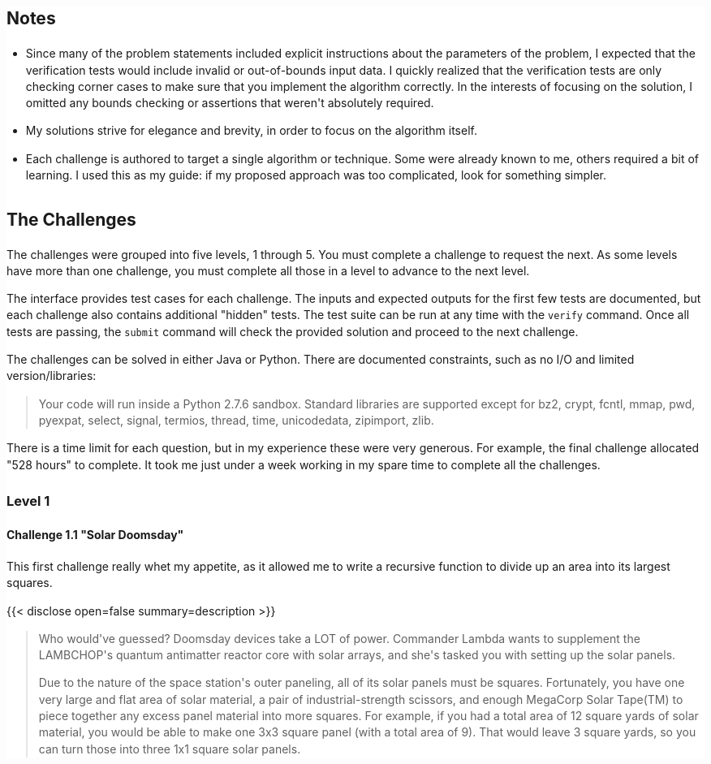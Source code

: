## Notes

- Since many of the problem statements included explicit instructions
about the parameters of the problem, I expected that the verification
tests would include invalid or out-of-bounds input data.  I quickly
realized that the verification tests are only checking corner cases
to make sure that you implement the algorithm correctly.  In the
interests of focusing on the solution, I omitted any bounds checking or
assertions that weren't absolutely required.

- My solutions strive for elegance and brevity, in order to focus on the
algorithm itself.

- Each challenge is authored to target a single algorithm or technique.
Some were already known to me, others required a bit of learning.  I
used this as my guide: if my proposed approach was too complicated, look
for something simpler.

## The Challenges

The challenges were grouped into five levels, 1 through 5.  You must
complete a challenge to request the next.  As some levels have more than
one challenge, you must complete all those in a level to advance to the
next level.

The interface provides test cases for each challenge.  The inputs and
expected outputs for the first few tests are documented, but each
challenge also contains additional "hidden" tests.  The test suite
can be run at any time with the `verify` command.  Once all tests are
passing, the `submit` command will check the provided solution and
proceed to the next challenge.

The challenges can be solved in either Java or Python.  There are
documented constraints, such as no I/O and limited version/libraries:

> Your code will run inside a Python 2.7.6 sandbox. Standard libraries
> are supported except for bz2, crypt, fcntl, mmap, pwd, pyexpat,
> select, signal, termios, thread, time, unicodedata, zipimport, zlib.

There is a time limit for each question, but in my experience these were
very generous.  For example, the final challenge allocated "528 hours"
to complete.  It took me just under a week working in my spare time to
complete all the challenges.

### Level 1

#### Challenge 1.1 "Solar Doomsday"

This first challenge really whet my appetite, as it allowed me to write
a recursive function to divide up an area into its largest squares.

{{< disclose open=false summary=description >}}

> Who would've guessed? Doomsday devices take a LOT of power. Commander
> Lambda wants to supplement the LAMBCHOP's quantum antimatter reactor
> core with solar arrays, and she's tasked you with setting up the solar
> panels.
>
> Due to the nature of the space station's outer paneling, all of its
> solar panels must be squares. Fortunately, you have one very large and
> flat area of solar material, a pair of industrial-strength scissors,
> and enough MegaCorp Solar Tape(TM) to piece together any excess panel
> material into more squares. For example, if you had a total area of 12
> square yards of solar material, you would be able to make one 3x3 square
> panel (with a total area of 9). That would leave 3 square yards, so you
> can turn those into three 1x1 square solar panels.
>